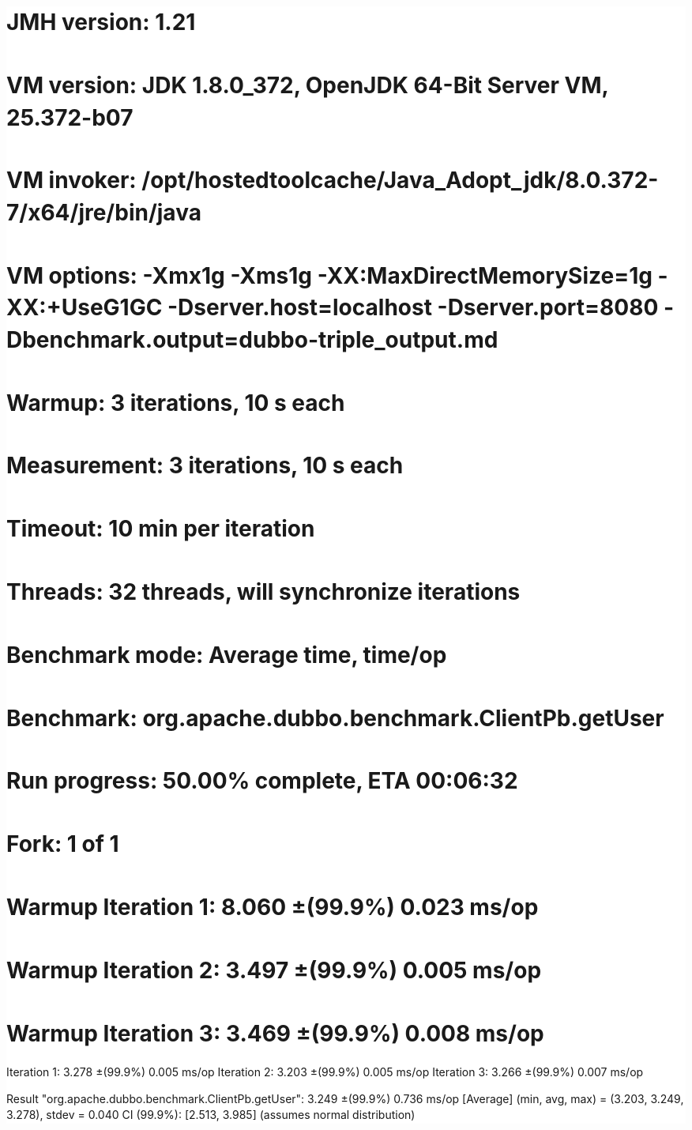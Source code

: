 
# JMH version: 1.21
# VM version: JDK 1.8.0_372, OpenJDK 64-Bit Server VM, 25.372-b07
# VM invoker: /opt/hostedtoolcache/Java_Adopt_jdk/8.0.372-7/x64/jre/bin/java
# VM options: -Xmx1g -Xms1g -XX:MaxDirectMemorySize=1g -XX:+UseG1GC -Dserver.host=localhost -Dserver.port=8080 -Dbenchmark.output=dubbo-triple_output.md
# Warmup: 3 iterations, 10 s each
# Measurement: 3 iterations, 10 s each
# Timeout: 10 min per iteration
# Threads: 32 threads, will synchronize iterations
# Benchmark mode: Average time, time/op
# Benchmark: org.apache.dubbo.benchmark.ClientPb.getUser

# Run progress: 50.00% complete, ETA 00:06:32
# Fork: 1 of 1
# Warmup Iteration   1: 8.060 ±(99.9%) 0.023 ms/op
# Warmup Iteration   2: 3.497 ±(99.9%) 0.005 ms/op
# Warmup Iteration   3: 3.469 ±(99.9%) 0.008 ms/op
Iteration   1: 3.278 ±(99.9%) 0.005 ms/op
Iteration   2: 3.203 ±(99.9%) 0.005 ms/op
Iteration   3: 3.266 ±(99.9%) 0.007 ms/op


Result "org.apache.dubbo.benchmark.ClientPb.getUser":
  3.249 ±(99.9%) 0.736 ms/op [Average]
  (min, avg, max) = (3.203, 3.249, 3.278), stdev = 0.040
  CI (99.9%): [2.513, 3.985] (assumes normal distribution)
